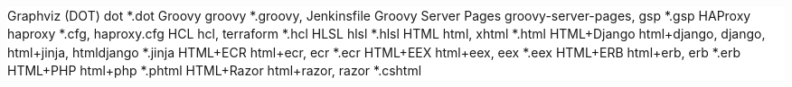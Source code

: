 <tr>
<td>Graphviz (DOT)</td>
<td>dot</td>
<td>*.dot</td>
</tr>
<tr>
<td>Groovy</td>
<td>groovy</td>
<td>*.groovy, Jenkinsfile</td>
</tr>
<tr>
<td>Groovy Server Pages</td>
<td>groovy-server-pages, gsp</td>
<td>*.gsp</td>
</tr>
<tr>
<td>HAProxy</td>
<td>haproxy</td>
<td>*.cfg, haproxy.cfg</td>
</tr>
<tr>
<td>HCL</td>
<td>hcl, terraform</td>
<td>*.hcl</td>
</tr>
<tr>
<td>HLSL</td>
<td>hlsl</td>
<td>*.hlsl</td>
</tr>
<tr>
<td>HTML</td>
<td>html, xhtml</td>
<td>*.html</td>
</tr>
<tr>
<td>HTML+Django</td>
<td>html+django, django, html+jinja, htmldjango</td>
<td>*.jinja</td>
</tr>
<tr>
<td>HTML+ECR</td>
<td>html+ecr, ecr</td>
<td>*.ecr</td>
</tr>
<tr>
<td>HTML+EEX</td>
<td>html+eex, eex</td>
<td>*.eex</td>
</tr>
<tr>
<td>HTML+ERB</td>
<td>html+erb, erb</td>
<td>*.erb</td>
</tr>
<tr>
<td>HTML+PHP</td>
<td>html+php</td>
<td>*.phtml</td>
</tr>
<tr>
<td>HTML+Razor</td>
<td>html+razor, razor</td>
<td>*.cshtml</td>